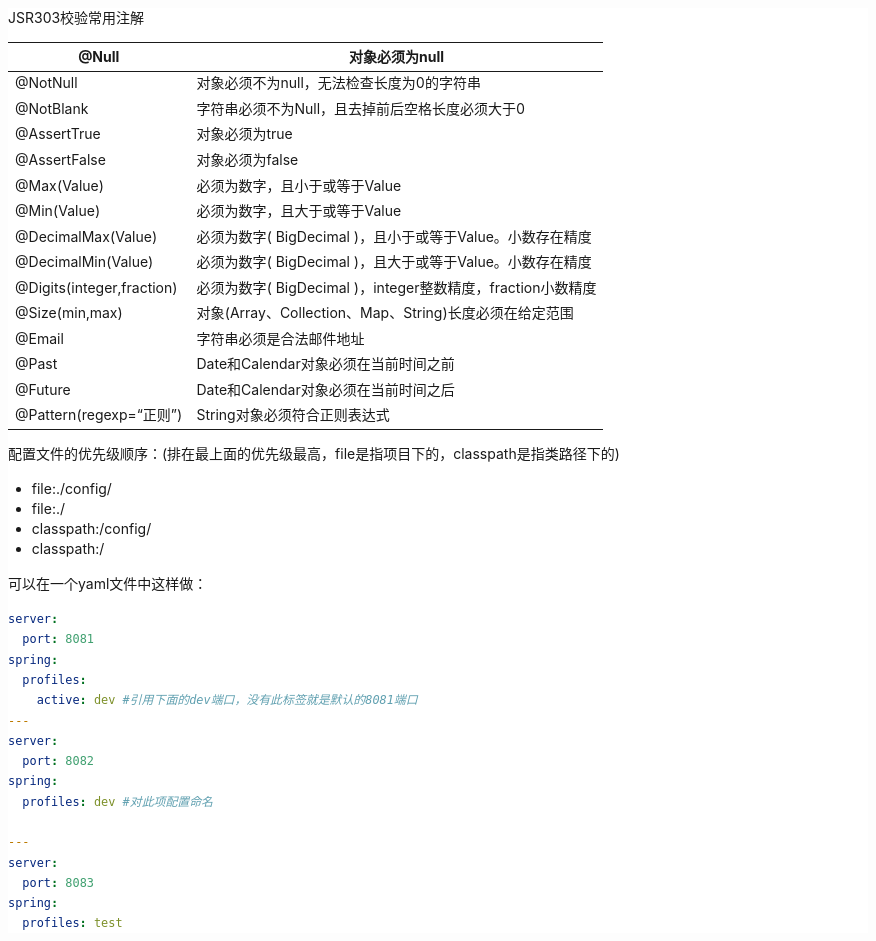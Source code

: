 JSR303校验常用注解

| @Null                     | 对象必须为null                                              |
| ------------------------- | ----------------------------------------------------------- |
| @NotNull                  | 对象必须不为null，无法检查长度为0的字符串                   |
| @NotBlank                 | 字符串必须不为Null，且去掉前后空格长度必须大于0             |
| @AssertTrue               | 对象必须为true                                              |
| @AssertFalse              | 对象必须为false                                             |
| @Max(Value)               | 必须为数字，且小于或等于Value                               |
| @Min(Value)               | 必须为数字，且大于或等于Value                               |
| @DecimalMax(Value)        | 必须为数字( BigDecimal )，且小于或等于Value。小数存在精度   |
| @DecimalMin(Value)        | 必须为数字( BigDecimal )，且大于或等于Value。小数存在精度   |
| @Digits(integer,fraction) | 必须为数字( BigDecimal )，integer整数精度，fraction小数精度 |
| @Size(min,max)            | 对象(Array、Collection、Map、String)长度必须在给定范围      |
| @Email                    | 字符串必须是合法邮件地址                                    |
| @Past                     | Date和Calendar对象必须在当前时间之前                        |
| @Future                   | Date和Calendar对象必须在当前时间之后                        |
| @Pattern(regexp=“正则”)   | String对象必须符合正则表达式                                |

配置文件的优先级顺序：(排在最上面的优先级最高，file是指项目下的，classpath是指类路径下的)

- file:./config/
- file:./
- classpath:/config/
- classpath:/

可以在一个yaml文件中这样做：

```yaml
server:
  port: 8081
spring:
  profiles:
    active: dev #引用下面的dev端口，没有此标签就是默认的8081端口
---
server:
  port: 8082
spring:
  profiles: dev #对此项配置命名
  
---
server:
  port: 8083
spring:
  profiles: test
```
